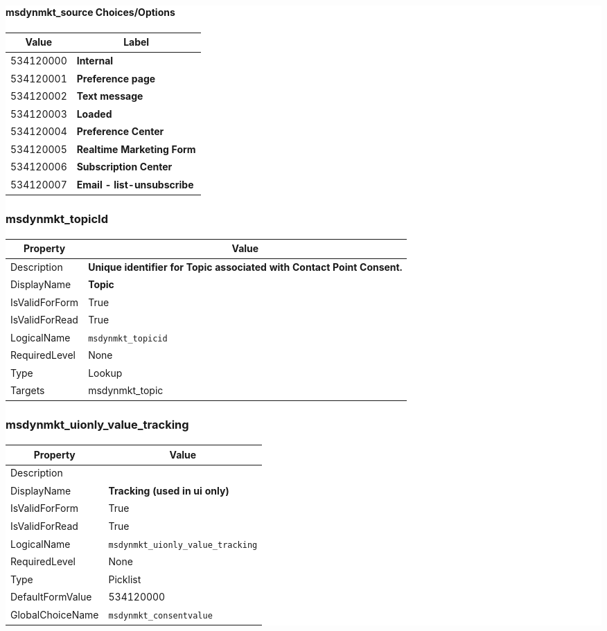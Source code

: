 #### msdynmkt_source Choices/Options

|Value|Label|
|---|---|
|534120000|**Internal**|
|534120001|**Preference page**|
|534120002|**Text message**|
|534120003|**Loaded**|
|534120004|**Preference Center**|
|534120005|**Realtime Marketing Form**|
|534120006|**Subscription Center**|
|534120007|**Email - list-unsubscribe**|

### <a name="BKMK_msdynmkt_topicId"></a> msdynmkt_topicId

|Property|Value|
|---|---|
|Description|**Unique identifier for Topic associated with Contact Point Consent.**|
|DisplayName|**Topic**|
|IsValidForForm|True|
|IsValidForRead|True|
|LogicalName|`msdynmkt_topicid`|
|RequiredLevel|None|
|Type|Lookup|
|Targets|msdynmkt_topic|

### <a name="BKMK_msdynmkt_uionly_value_tracking"></a> msdynmkt_uionly_value_tracking

|Property|Value|
|---|---|
|Description||
|DisplayName|**Tracking (used in ui only)**|
|IsValidForForm|True|
|IsValidForRead|True|
|LogicalName|`msdynmkt_uionly_value_tracking`|
|RequiredLevel|None|
|Type|Picklist|
|DefaultFormValue|534120000|
|GlobalChoiceName|`msdynmkt_consentvalue`|
